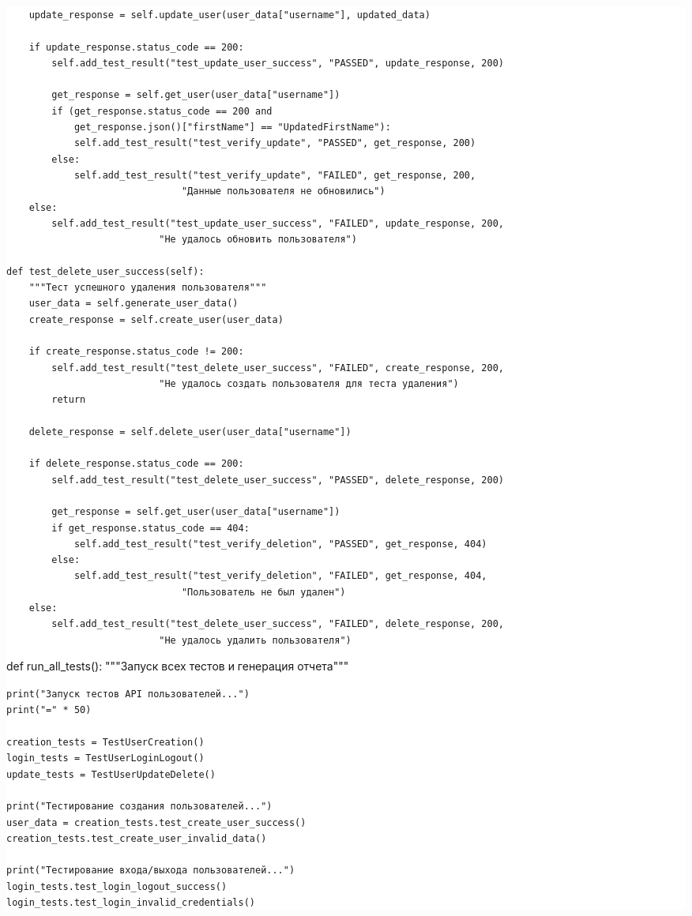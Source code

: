         update_response = self.update_user(user_data["username"], updated_data)
        
        if update_response.status_code == 200:
            self.add_test_result("test_update_user_success", "PASSED", update_response, 200)
            
            get_response = self.get_user(user_data["username"])
            if (get_response.status_code == 200 and 
                get_response.json()["firstName"] == "UpdatedFirstName"):
                self.add_test_result("test_verify_update", "PASSED", get_response, 200)
            else:
                self.add_test_result("test_verify_update", "FAILED", get_response, 200,
                                   "Данные пользователя не обновились")
        else:
            self.add_test_result("test_update_user_success", "FAILED", update_response, 200,
                               "Не удалось обновить пользователя")
    
    def test_delete_user_success(self):
        """Тест успешного удаления пользователя"""
        user_data = self.generate_user_data()
        create_response = self.create_user(user_data)
        
        if create_response.status_code != 200:
            self.add_test_result("test_delete_user_success", "FAILED", create_response, 200,
                               "Не удалось создать пользователя для теста удаления")
            return
        
        delete_response = self.delete_user(user_data["username"])
        
        if delete_response.status_code == 200:
            self.add_test_result("test_delete_user_success", "PASSED", delete_response, 200)
            
            get_response = self.get_user(user_data["username"])
            if get_response.status_code == 404:
                self.add_test_result("test_verify_deletion", "PASSED", get_response, 404)
            else:
                self.add_test_result("test_verify_deletion", "FAILED", get_response, 404,
                                   "Пользователь не был удален")
        else:
            self.add_test_result("test_delete_user_success", "FAILED", delete_response, 200,
                               "Не удалось удалить пользователя")

def run_all_tests():
    """Запуск всех тестов и генерация отчета"""
    
    print("Запуск тестов API пользователей...")
    print("=" * 50)
    
    creation_tests = TestUserCreation()
    login_tests = TestUserLoginLogout()
    update_tests = TestUserUpdateDelete()
    
    print("Тестирование создания пользователей...")
    user_data = creation_tests.test_create_user_success()
    creation_tests.test_create_user_invalid_data()
    
    print("Тестирование входа/выхода пользователей...")
    login_tests.test_login_logout_success()
    login_tests.test_login_invalid_credentials()
    